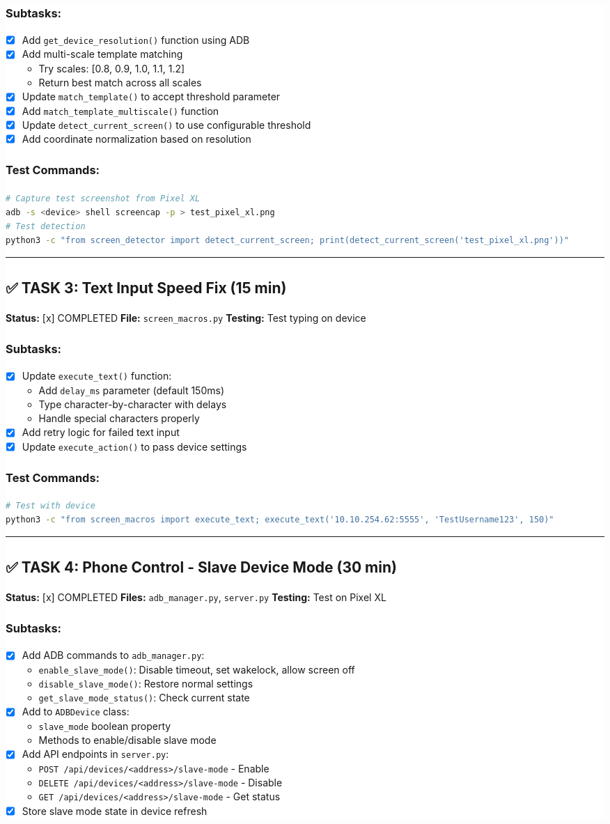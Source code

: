 ### Subtasks:
- [x] Add `get_device_resolution()` function using ADB
- [x] Add multi-scale template matching
  - Try scales: [0.8, 0.9, 1.0, 1.1, 1.2]
  - Return best match across all scales
- [x] Update `match_template()` to accept threshold parameter
- [x] Add `match_template_multiscale()` function
- [x] Update `detect_current_screen()` to use configurable threshold
- [x] Add coordinate normalization based on resolution

### Test Commands:
```bash
# Capture test screenshot from Pixel XL
adb -s <device> shell screencap -p > test_pixel_xl.png
# Test detection
python3 -c "from screen_detector import detect_current_screen; print(detect_current_screen('test_pixel_xl.png'))"
```

---

## ✅ TASK 3: Text Input Speed Fix (15 min)
**Status:** [x] COMPLETED
**File:** `screen_macros.py`
**Testing:** Test typing on device

### Subtasks:
- [x] Update `execute_text()` function:
  - Add `delay_ms` parameter (default 150ms)
  - Type character-by-character with delays
  - Handle special characters properly
- [x] Add retry logic for failed text input
- [x] Update `execute_action()` to pass device settings

### Test Commands:
```bash
# Test with device
python3 -c "from screen_macros import execute_text; execute_text('10.10.254.62:5555', 'TestUsername123', 150)"
```

---

## ✅ TASK 4: Phone Control - Slave Device Mode (30 min)
**Status:** [x] COMPLETED
**Files:** `adb_manager.py`, `server.py`
**Testing:** Test on Pixel XL

### Subtasks:
- [x] Add ADB commands to `adb_manager.py`:
  - `enable_slave_mode()`: Disable timeout, set wakelock, allow screen off
  - `disable_slave_mode()`: Restore normal settings
  - `get_slave_mode_status()`: Check current state
- [x] Add to `ADBDevice` class:
  - `slave_mode` boolean property
  - Methods to enable/disable slave mode
- [x] Add API endpoints in `server.py`:
  - `POST /api/devices/<address>/slave-mode` - Enable
  - `DELETE /api/devices/<address>/slave-mode` - Disable
  - `GET /api/devices/<address>/slave-mode` - Get status
- [x] Store slave mode state in device refresh
